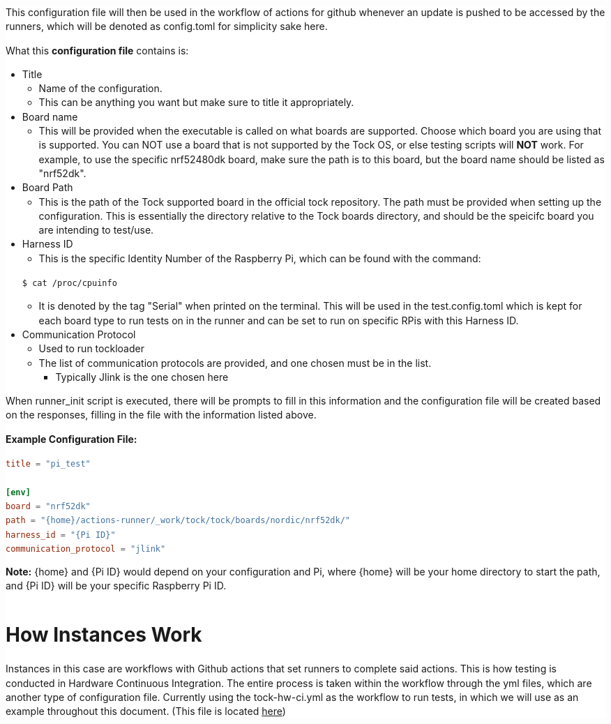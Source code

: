 This configuration file will then be used in the workflow of actions for github whenever an update is pushed to be accessed by the runners, which will be denoted as config.toml for simplicity sake here.

What this **configuration file** contains is:
- Title
    - Name of the configuration. 
    - This can be anything you want but make sure to title it appropriately.
- Board name
    - This will be provided when the executable is called on what boards are supported. Choose which board you are using that is supported. You can NOT use a board that is not supported by the Tock OS, or else testing scripts will **NOT** work. For example, to use the specific nrf52480dk board, make sure the path is to this board, but the board name should be listed as "nrf52dk".
- Board Path
    - This is the path of the Tock supported board in the official tock repository. The path must be provided when setting up the configuration. This is essentially the directory relative to the Tock boards directory, and should be the speicifc board you are intending to test/use. 
- Harness ID
    - This is the specific Identity Number of the Raspberry Pi, which can be found with the command:
    ```bash
    $ cat /proc/cpuinfo
    ```
    - It is denoted by the tag "Serial" when printed on the terminal. This will be used in the test.config.toml which is kept for each board type to run tests on in the runner and can be set to run on specific RPis with this Harness ID.
- Communication Protocol 
    - Used to run tockloader
    - The list of communication protocols are provided, and one chosen must be in the list. 
        - Typically Jlink is the one chosen here

When runner_init script is executed, there will be prompts to fill in this information and the configuration file will be created based on the responses, filling in the file with the information listed above.

**Example Configuration File:**

```toml
title = "pi_test"

[env]
board = "nrf52dk"
path = "{home}/actions-runner/_work/tock/tock/boards/nordic/nrf52dk/"
harness_id = "{Pi ID}"
communication_protocol = "jlink"
```

**Note:** {home} and {Pi ID} would depend on your configuration and Pi, where {home} will be your home directory to start the path, and {Pi ID} will be your specific Raspberry Pi ID.

# How Instances Work
Instances in this case are workflows with Github actions that set runners to complete said actions. This is how testing is conducted in Hardware Continuous Integration. The entire process is taken within the workflow through the yml files, which are another type of configuration file. Currently using the tock-hw-ci.yml as the workflow to run tests, in which we will use as an example throughout this document. (This file is located [here](https://github.com/goodoomoodoo/tock/blob/master/.github/workflows/tock-hw-ci.yml))
